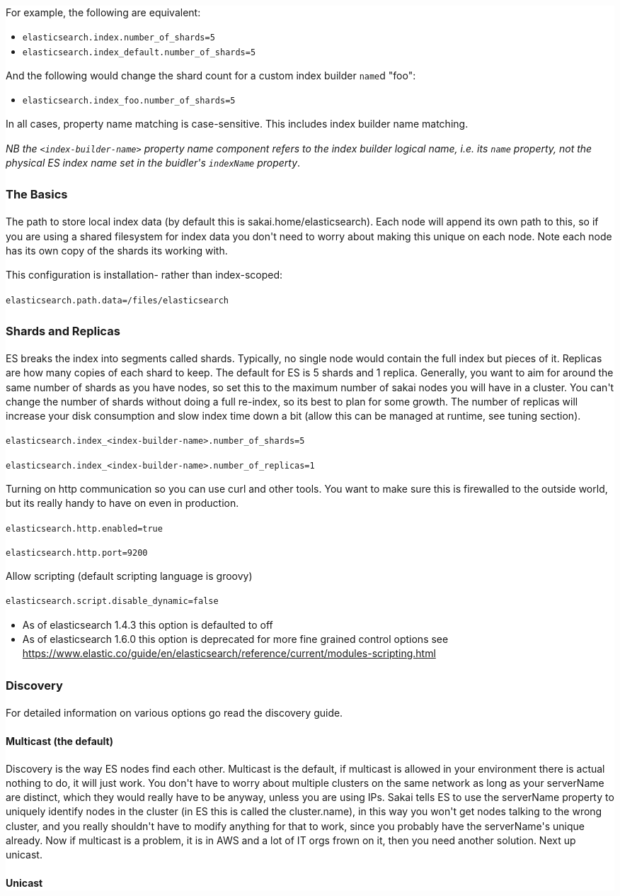 For example, the following are equivalent:

- `elasticsearch.index.number_of_shards=5`
- `elasticsearch.index_default.number_of_shards=5`

And the following would change the shard count for a custom index builder `name`d "foo":

- `elasticsearch.index_foo.number_of_shards=5`

In all cases, property name matching is case-sensitive. This includes index builder name matching.

_NB the `<index-builder-name>` property name component refers to the index builder logical name, i.e. its `name` property, not the physical ES index name set in the buidler's `indexName` property_.

### The Basics

The path to store local index data (by default this is sakai.home/elasticsearch).  Each node will append its own path to this, so if you are using a shared filesystem for index data you don't need to worry about making this unique on each node. Note each node has its own copy of the shards its working with.

This configuration is installation- rather than index-scoped:

`elasticsearch.path.data=/files/elasticsearch`

### Shards and Replicas

ES breaks the index into segments called shards.  Typically, no single node would contain the full index but pieces of it.  Replicas are how many copies of each shard to keep.  The default for ES is 5 shards and 1 replica.  Generally, you want to aim for around the same number of shards as you have nodes, so set this to the maximum number of sakai nodes you will have in a cluster.  You can't change the number of shards without doing a full re-index, so its best to plan for some growth.  The number of replicas will increase your disk consumption and slow index time down a bit (allow this can be managed at runtime, see tuning section).

`elasticsearch.index_<index-builder-name>.number_of_shards=5`

`elasticsearch.index_<index-builder-name>.number_of_replicas=1`

Turning on http communication so you can use curl and other tools.  You want to make sure this is firewalled to the outside world, but its really handy to have on even in production.

`elasticsearch.http.enabled=true`

`elasticsearch.http.port=9200`

Allow scripting (default scripting language is groovy)

`elasticsearch.script.disable_dynamic=false`

* As of elasticsearch 1.4.3 this option is defaulted to off
* As of elasticsearch 1.6.0 this option is deprecated for more fine grained control options see https://www.elastic.co/guide/en/elasticsearch/reference/current/modules-scripting.html
 
### Discovery
For detailed information on various options go read the discovery guide.
#### Multicast (the default)
Discovery is the way ES nodes find each other.  Multicast is the default, if multicast is allowed in your environment there is actual nothing to do, it will just work.  You don't have to worry about multiple clusters on the same network as long as your serverName are distinct, which they would really have to be anyway, unless you are using IPs.  Sakai tells ES to use the serverName property to uniquely identify nodes in the cluster (in ES this is called the cluster.name), in this way you won't get nodes talking to the wrong cluster, and you really shouldn't have to modify anything for that to work, since you probably have the serverName's unique already.
Now if multicast is a problem, it is in AWS and a lot of IT orgs frown on it, then you need another solution.  Next up unicast.
#### Unicast
